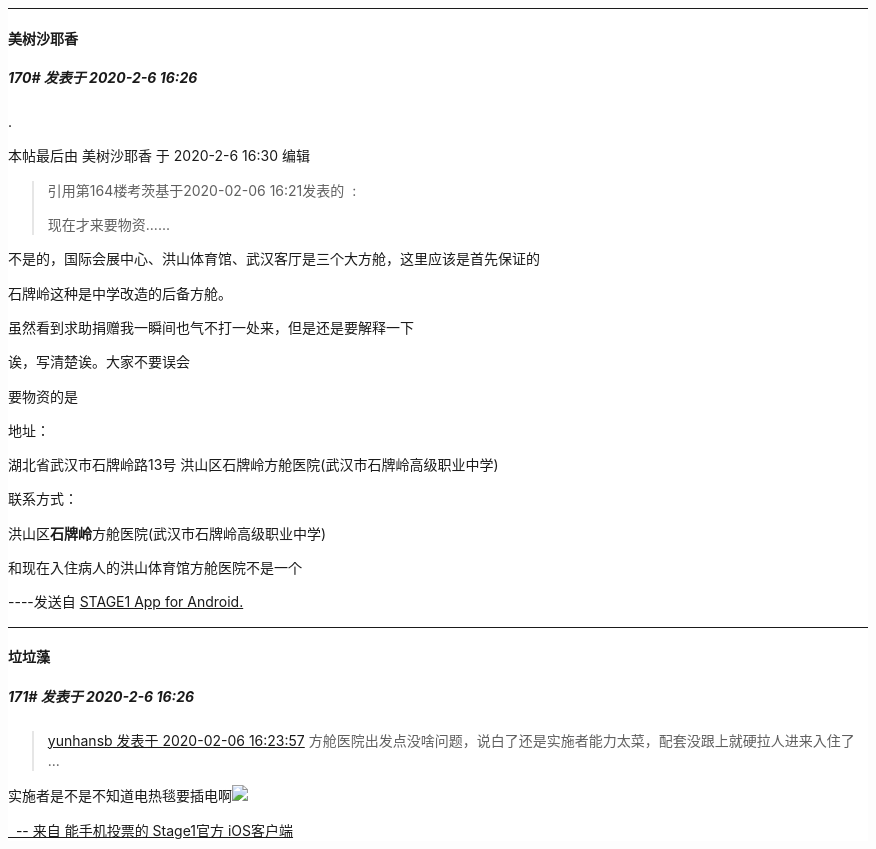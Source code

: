 





-----

####  美树沙耶香  
##### 170#       发表于 2020-2-6 16:26

.


 本帖最后由 美树沙耶香 于 2020-2-6 16:30 编辑 
<blockquote>引用第164楼考茨基于2020-02-06 16:21发表的  :

现在才来要物资......</blockquote>

不是的，国际会展中心、洪山体育馆、武汉客厅是三个大方舱，这里应该是首先保证的

石牌岭这种是中学改造的后备方舱。

虽然看到求助捐赠我一瞬间也气不打一处来，但是还是要解释一下

诶，写清楚诶。大家不要误会

要物资的是

地址：

湖北省武汉市石牌岭路13号 洪山区石牌岭方舱医院(武汉市石牌岭高级职业中学)

联系方式：

洪山区<strong>石牌岭</strong>方舱医院(武汉市石牌岭高级职业中学)


和现在入住病人的洪山体育馆方舱医院不是一个




----发送自 [STAGE1 App for Android.](http://stage1.5j4m.com/?1.32)







-----

####  垃垃藻  
##### 171#       发表于 2020-2-6 16:26



<blockquote><a href="httphttps://bbs.saraba1st.com/2b/forum.php?mod=redirect&amp;goto=findpost&amp;pid=46343192&amp;ptid=1912475" target="_blank">yunhansb 发表于 2020-02-06 16:23:57</a>
方舱医院出发点没啥问题，说白了还是实施者能力太菜，配套没跟上就硬拉人进来入住了 ...</blockquote>实施者是不是不知道电热毯要插电啊<img src="https://static.saraba1st.com/image/smiley/face2017/037.png" referrerpolicy="no-referrer">

[  -- 来自 能手机投票的 Stage1官方 iOS客户端](https://itunes.apple.com/fi/app/saraba1st/id1221237470?mt=8)




